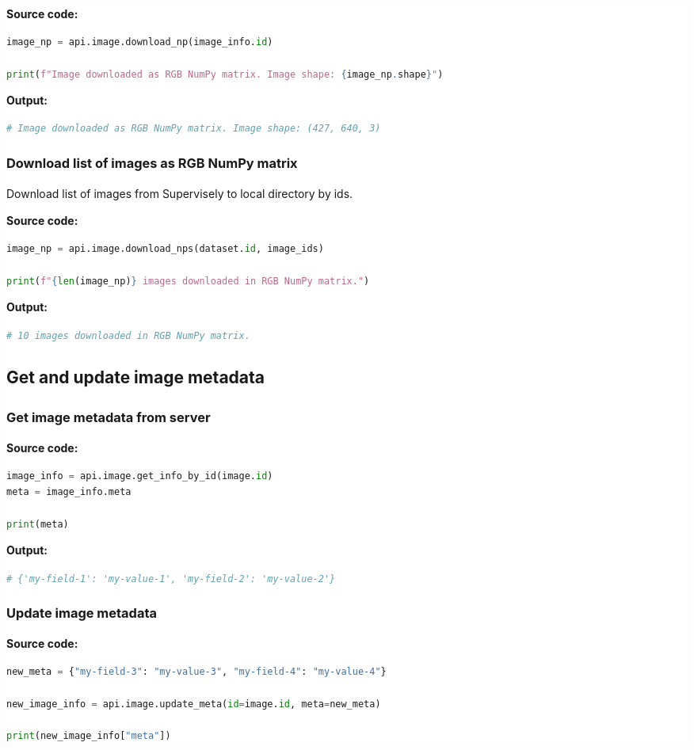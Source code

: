 **Source code:**

```python
image_np = api.image.download_np(image_info.id)

print(f"Image downloaded as RGB NumPy matrix. Image shape: {image_np.shape}")
```

**Output:**

```python
# Image downloaded as RGB NumPy matrix. Image shape: (427, 640, 3)
```

### Download list of images as RGB NumPy matrix

Download list of images from Supervisely to local directory by ids.

**Source code:**

```python
image_np = api.image.download_nps(dataset.id, image_ids)

print(f"{len(image_np)} images downloaded in RGB NumPy matrix.")
```

**Output:**

```python
# 10 images downloaded in RGB NumPy matrix.
```

## Get and update image metadata

### Get image metadata from server

**Source code:**

```python
image_info = api.image.get_info_by_id(image.id)
meta = image_info.meta

print(meta)
```

**Output:**

```python
# {'my-field-1': 'my-value-1', 'my-field-2': 'my-value-2'}
```

### Update image metadata

**Source code:**

```python
new_meta = {"my-field-3": "my-value-3", "my-field-4": "my-value-4"}

new_image_info = api.image.update_meta(id=image.id, meta=new_meta)

print(new_image_info["meta"])
```
